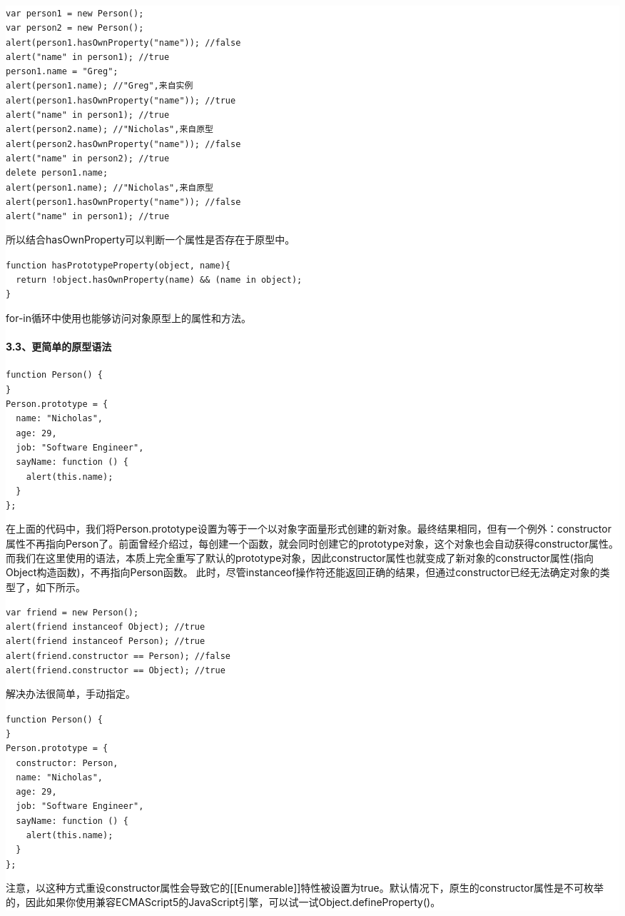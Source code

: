 ```
var person1 = new Person();
var person2 = new Person();
alert(person1.hasOwnProperty("name")); //false
alert("name" in person1); //true
person1.name = "Greg";
alert(person1.name); //"Greg",来自实例
alert(person1.hasOwnProperty("name")); //true
alert("name" in person1); //true
alert(person2.name); //"Nicholas",来自原型
alert(person2.hasOwnProperty("name")); //false
alert("name" in person2); //true
delete person1.name;
alert(person1.name); //"Nicholas",来自原型
alert(person1.hasOwnProperty("name")); //false
alert("name" in person1); //true
```
所以结合hasOwnProperty可以判断一个属性是否存在于原型中。
```
function hasPrototypeProperty(object, name){
  return !object.hasOwnProperty(name) && (name in object);
}
```
for-in循环中使用也能够访问对象原型上的属性和方法。
#### 3.3、更简单的原型语法
```
function Person() {
}
Person.prototype = {
  name: "Nicholas",
  age: 29,
  job: "Software Engineer",
  sayName: function () {
    alert(this.name);
  }
};
```
在上面的代码中，我们将Person.prototype设置为等于一个以对象字面量形式创建的新对象。最终结果相同，但有一个例外：constructor属性不再指向Person了。前面曾经介绍过，每创建一个函数，就会同时创建它的prototype对象，这个对象也会自动获得constructor属性。而我们在这里使用的语法，本质上完全重写了默认的prototype对象，因此constructor属性也就变成了新对象的constructor属性(指向Object构造函数)，不再指向Person函数。
此时，尽管instanceof操作符还能返回正确的结果，但通过constructor已经无法确定对象的类型了，如下所示。
```
var friend = new Person();
alert(friend instanceof Object); //true
alert(friend instanceof Person); //true
alert(friend.constructor == Person); //false
alert(friend.constructor == Object); //true
```
解决办法很简单，手动指定。
```
function Person() {
}
Person.prototype = {
  constructor: Person,
  name: "Nicholas",
  age: 29,
  job: "Software Engineer",
  sayName: function () {
    alert(this.name);
  }
};
```
注意，以这种方式重设constructor属性会导致它的[[Enumerable]]特性被设置为true。默认情况下，原生的constructor属性是不可枚举的，因此如果你使用兼容ECMAScript5的JavaScript引擎，可以试一试Object.defineProperty()。
```
```